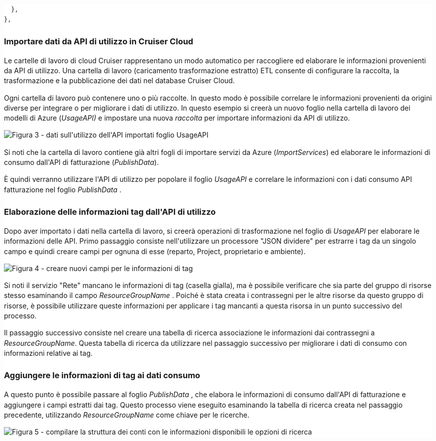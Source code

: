       },
    },


### <a name="import-data-from-the-usage-api-into-cloud-cruiser"></a>Importare dati da API di utilizzo in Cruiser Cloud

Le cartelle di lavoro di cloud Cruiser rappresentano un modo automatico per raccogliere ed elaborare le informazioni provenienti da API di utilizzo. Una cartella di lavoro (caricamento trasformazione estratto) ETL consente di configurare la raccolta, la trasformazione e la pubblicazione dei dati nel database Cruiser Cloud.

Ogni cartella di lavoro può contenere uno o più raccolte. In questo modo è possibile correlare le informazioni provenienti da origini diverse per integrare o per migliorare i dati di utilizzo. In questo esempio si creerà un nuovo foglio nella cartella di lavoro dei modelli di Azure (_UsageAPI)_ e impostare una nuova _raccolta_ per importare informazioni da API di utilizzo.

![Figura 3 - dati sull'utilizzo dell'API importati foglio UsageAPI][12]

Si noti che la cartella di lavoro contiene già altri fogli di importare servizi da Azure (_ImportServices_) ed elaborare le informazioni di consumo dall'API di fatturazione (_PublishData_).

È quindi verranno utilizzare l'API di utilizzo per popolare il foglio _UsageAPI_ e correlare le informazioni con i dati consumo API fatturazione nel foglio _PublishData_ .

### <a name="processing-the-tag-information-from-the-usage-api"></a>Elaborazione delle informazioni tag dall'API di utilizzo

Dopo aver importato i dati nella cartella di lavoro, si creerà operazioni di trasformazione nel foglio di _UsageAPI_ per elaborare le informazioni delle API. Primo passaggio consiste nell'utilizzare un processore "JSON dividere" per estrarre i tag da un singolo campo e quindi creare campi per ognuna di esse (reparto, Project, proprietario e ambiente).

![Figura 4 - creare nuovi campi per le informazioni di tag][13]

Si noti il servizio "Rete" mancano le informazioni di tag (casella gialla), ma è possibile verificare che sia parte del gruppo di risorse stesso esaminando il campo _ResourceGroupName_ . Poiché è stata creata i contrassegni per le altre risorse da questo gruppo di risorse, è possibile utilizzare queste informazioni per applicare i tag mancanti a questa risorsa in un punto successivo del processo.

Il passaggio successivo consiste nel creare una tabella di ricerca associazione le informazioni dai contrassegni a _ResourceGroupName_. Questa tabella di ricerca da utilizzare nel passaggio successivo per migliorare i dati di consumo con informazioni relative ai tag.

### <a name="adding-the-tag-information-to-the-consumption-data"></a>Aggiungere le informazioni di tag ai dati consumo

A questo punto è possibile passare al foglio _PublishData_ , che elabora le informazioni di consumo dall'API di fatturazione e aggiungere i campi estratti dai tag. Questo processo viene eseguito esaminando la tabella di ricerca creata nel passaggio precedente, utilizzando _ResourceGroupName_ come chiave per le ricerche.

![Figura 5 - compilare la struttura dei conti con le informazioni disponibili le opzioni di ricerca][14]


[1]: ./media/billing-usage-rate-card-partner-solution-cloudcruiser/Create-New-Workbook-Collection.png "Figura 1 - Creazione di una nuova raccolta"
[2]: ./media/billing-usage-rate-card-partner-solution-cloudcruiser/Import-Data-From-RateCard.png "Figura 2: importare dati dalla nuova raccolta"
[3]: ./media/billing-usage-rate-card-partner-solution-cloudcruiser/Transformation-Steps-Process-RateCard-Data.png "Figura 3 - operazioni di trasformazione per l'elaborazione di dati raccolti dall'API RateCard"
[4]: ./media/billing-usage-rate-card-partner-solution-cloudcruiser/Publish-RateCard-Data-New-Services-Rates.png "Figura 4 - pubblicare i dati da API RateCard come nuove tariffe e servizi"
[5]: ./media/billing-usage-rate-card-partner-solution-cloudcruiser/Verify-Azure-Services-And-Pricing1.png "Figura 5 - verificare i nuovi servizi"
[6]: ./media/billing-usage-rate-card-partner-solution-cloudcruiser/Verify-Azure-Services-And-Pricing2.png "Figura 6 - verifica del nuovo tasso di pianificare e tariffe associate"
[7]: ./media/billing-usage-rate-card-partner-solution-cloudcruiser/Transforming-WAP-Normalize-Services.png "Figura 7 - trasformare dati WAP per normalizzare i servizi"
[8]: ./media/billing-usage-rate-card-partner-solution-cloudcruiser/Workbook-Scheduling.png "Figura 8: cartella di lavoro Pianificazione"
[9]: ./media/billing-usage-rate-card-partner-solution-cloudcruiser/Workload-Cost-Simulation-Report.png "Figura 9 - Report di esempio per lo scenario di confronto dei costi di carico di lavoro"
[10]: ./media/billing-usage-rate-card-partner-solution-cloudcruiser/1_ReportWithTags.png "Figura 10 - Report con suddivisioni utilizzando i tag"
[11]: ./media/billing-usage-rate-card-partner-solution-cloudcruiser/2_ResourceGroupsWithTags.png "Figura 11 - gruppo di risorse con tag associati nel portale Azure"
[12]: ./media/billing-usage-rate-card-partner-solution-cloudcruiser/3_ImportIntoUsageAPISheet.png "Figura 12 - dati sull'utilizzo dell'API importati foglio UsageAPI"
[13]: ./media/billing-usage-rate-card-partner-solution-cloudcruiser/4_NewTagField.png "Figura 13 - creare nuovi campi per le informazioni di tag"
[14]: ./media/billing-usage-rate-card-partner-solution-cloudcruiser/5_PopulateAccountStructure.png "Figura 14 - compilare la struttura dei conti con le informazioni disponibili le opzioni di ricerca"